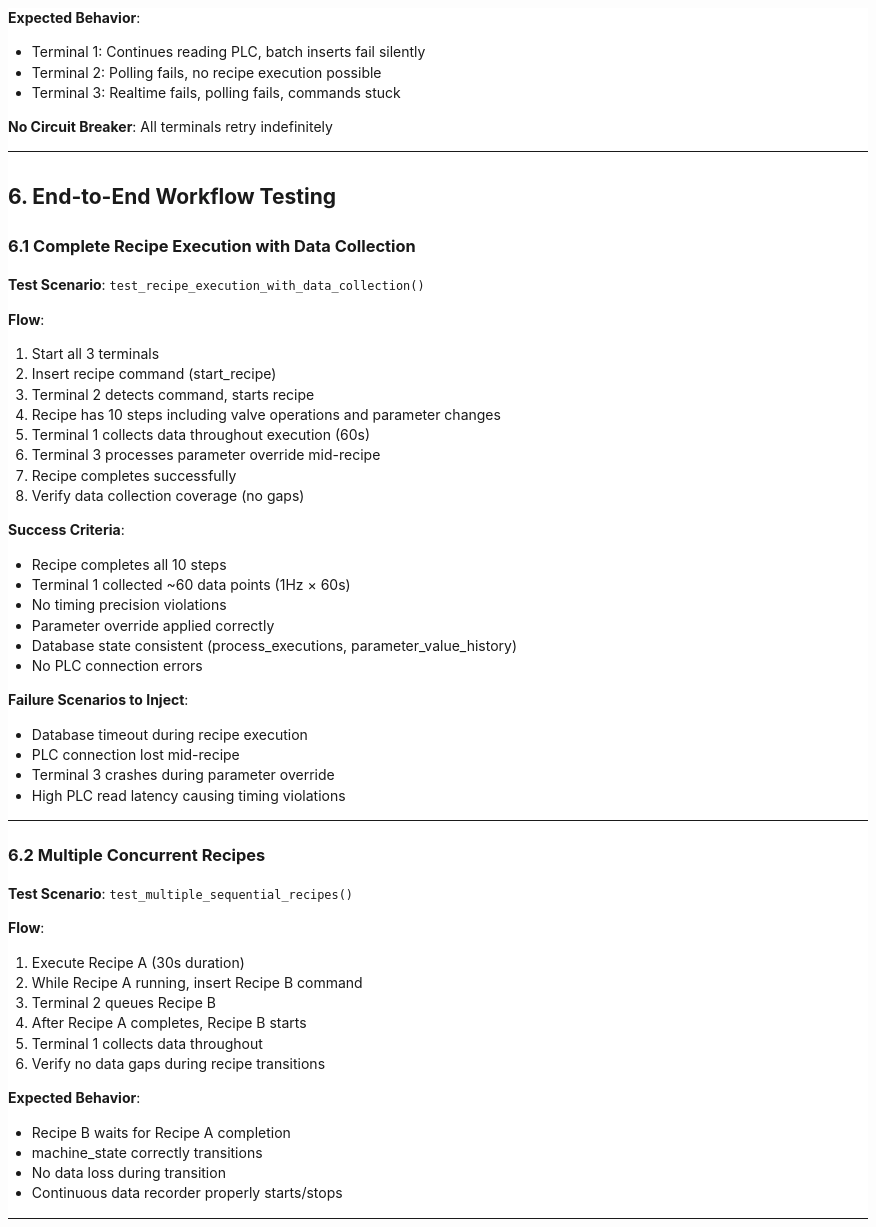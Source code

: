 **Expected Behavior**:
- Terminal 1: Continues reading PLC, batch inserts fail silently
- Terminal 2: Polling fails, no recipe execution possible
- Terminal 3: Realtime fails, polling fails, commands stuck

**No Circuit Breaker**: All terminals retry indefinitely

---

## 6. End-to-End Workflow Testing

### 6.1 Complete Recipe Execution with Data Collection

**Test Scenario**: `test_recipe_execution_with_data_collection()`

**Flow**:
1. Start all 3 terminals
2. Insert recipe command (start_recipe)
3. Terminal 2 detects command, starts recipe
4. Recipe has 10 steps including valve operations and parameter changes
5. Terminal 1 collects data throughout execution (60s)
6. Terminal 3 processes parameter override mid-recipe
7. Recipe completes successfully
8. Verify data collection coverage (no gaps)

**Success Criteria**:
- Recipe completes all 10 steps
- Terminal 1 collected ~60 data points (1Hz × 60s)
- No timing precision violations
- Parameter override applied correctly
- Database state consistent (process_executions, parameter_value_history)
- No PLC connection errors

**Failure Scenarios to Inject**:
- Database timeout during recipe execution
- PLC connection lost mid-recipe
- Terminal 3 crashes during parameter override
- High PLC read latency causing timing violations

---

### 6.2 Multiple Concurrent Recipes

**Test Scenario**: `test_multiple_sequential_recipes()`

**Flow**:
1. Execute Recipe A (30s duration)
2. While Recipe A running, insert Recipe B command
3. Terminal 2 queues Recipe B
4. After Recipe A completes, Recipe B starts
5. Terminal 1 collects data throughout
6. Verify no data gaps during recipe transitions

**Expected Behavior**:
- Recipe B waits for Recipe A completion
- machine_state correctly transitions
- No data loss during transition
- Continuous data recorder properly starts/stops

---
